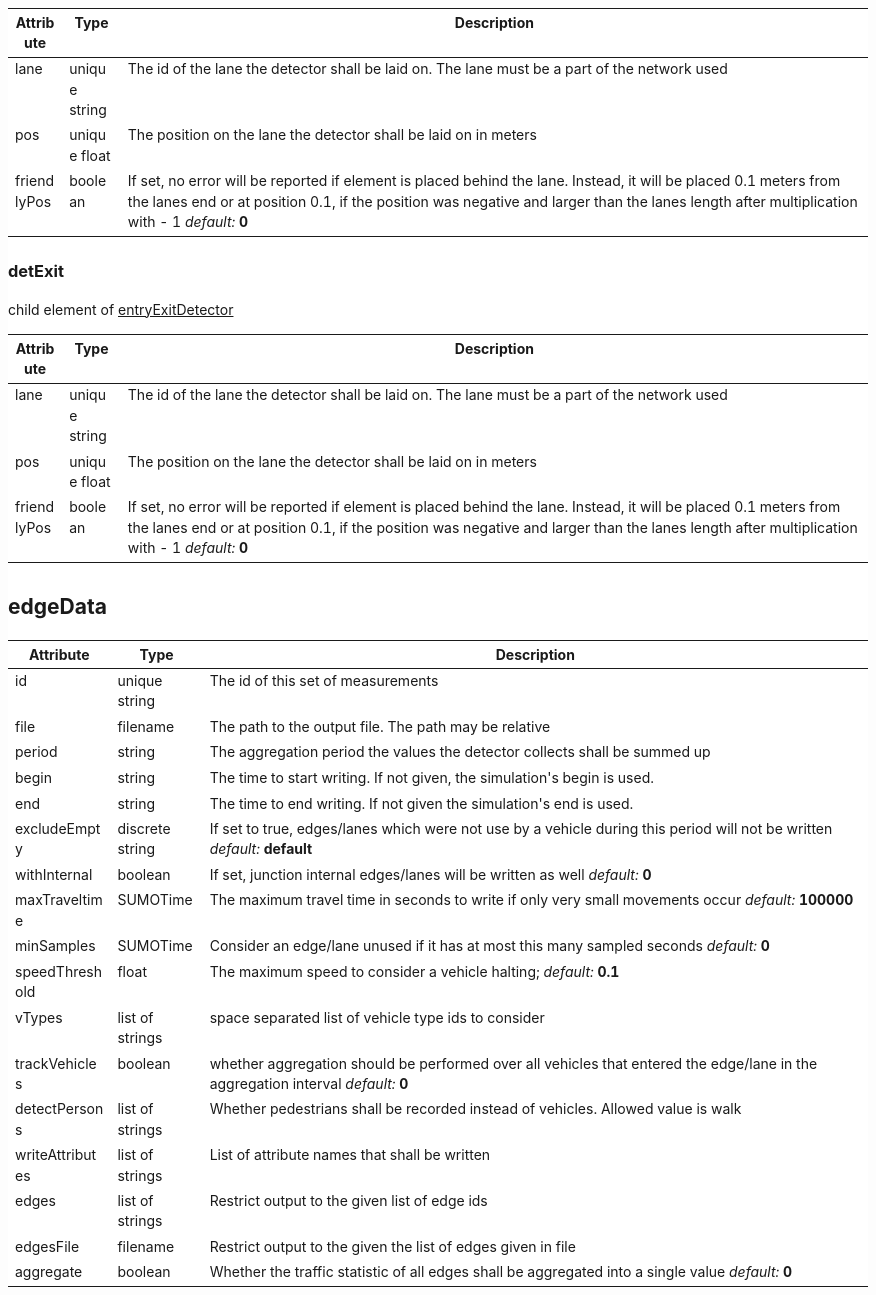 | Attribute | Type | Description |
|-----------|------|-------------|
|lane|unique string|The id of the lane the detector shall be laid on. The lane must be a part of the network used|
|pos|unique float|The position on the lane the detector shall be laid on in meters|
|friendlyPos|boolean|If set, no error will be reported if element is placed behind the lane. Instead, it will be placed 0.1 meters from the lanes end or at position 0.1, if the position was negative and larger than the lanes length after multiplication with - 1 *default:* **0**|

### detExit
child element of [entryExitDetector](#entryexitdetector)

| Attribute | Type | Description |
|-----------|------|-------------|
|lane|unique string|The id of the lane the detector shall be laid on. The lane must be a part of the network used|
|pos|unique float|The position on the lane the detector shall be laid on in meters|
|friendlyPos|boolean|If set, no error will be reported if element is placed behind the lane. Instead, it will be placed 0.1 meters from the lanes end or at position 0.1, if the position was negative and larger than the lanes length after multiplication with - 1 *default:* **0**|

## edgeData
| Attribute | Type | Description |
|-----------|------|-------------|
|id|unique string|The id of this set of measurements|
|file|filename|The path to the output file. The path may be relative|
|period|string|The aggregation period the values the detector collects shall be summed up|
|begin|string|The time to start writing. If not given, the simulation's begin is used.|
|end|string|The time to end writing. If not given the simulation's end is used.|
|excludeEmpty|discrete string|If set to true, edges/lanes which were not use by a vehicle during this period will not be written *default:* **default**|
|withInternal|boolean|If set, junction internal edges/lanes will be written as well *default:* **0**|
|maxTraveltime|SUMOTime|The maximum travel time in seconds to write if only very small movements occur *default:* **100000**|
|minSamples|SUMOTime|Consider an edge/lane unused if it has at most this many sampled seconds *default:* **0**|
|speedThreshold|float|The maximum speed to consider a vehicle halting; *default:* **0.1**|
|vTypes|list of strings|space separated list of vehicle type ids to consider|
|trackVehicles|boolean|whether aggregation should be performed over all vehicles that entered the edge/lane in the aggregation interval *default:* **0**|
|detectPersons|list of strings|Whether pedestrians shall be recorded instead of vehicles. Allowed value is walk|
|writeAttributes|list of strings|List of attribute names that shall be written|
|edges|list of strings|Restrict output to the given list of edge ids|
|edgesFile|filename|Restrict output to the given the list of edges given in file|
|aggregate|boolean|Whether the traffic statistic of all edges shall be aggregated into a single value *default:* **0**|
